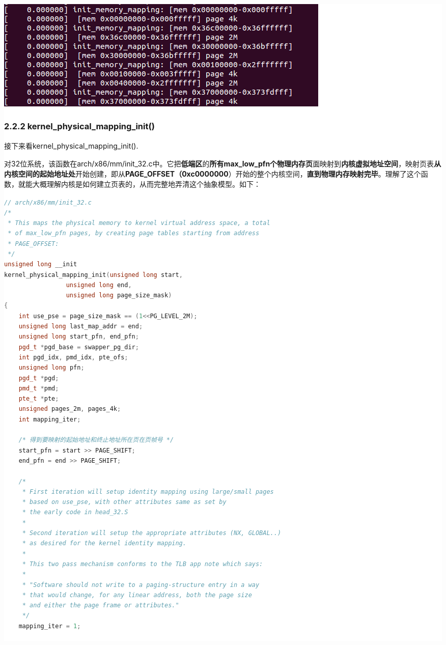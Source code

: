 ![config](images/54.png)

### 2.2.2 kernel\_physical\_mapping\_init()

接下来看kernel\_physical\_mapping\_init().

对32位系统，该函数在arch/x86/mm/init\_32.c中。它把**低端区**的**所有max\_low\_pfn个物理内存页**面映射到**内核虚拟地址空间**，映射页表**从内核空间的起始地址处**开始创建，即从**PAGE\_OFFSET（0xc0000000**）开始的整个内核空间，**直到物理内存映射完毕**。理解了这个函数，就能大概理解内核是如何建立页表的，从而完整地弄清这个抽象模型。如下：

```cpp
// arch/x86/mm/init_32.c
/*
 * This maps the physical memory to kernel virtual address space, a total
 * of max_low_pfn pages, by creating page tables starting from address
 * PAGE_OFFSET:
 */
unsigned long __init
kernel_physical_mapping_init(unsigned long start,
                 unsigned long end,
                 unsigned long page_size_mask)
{
    int use_pse = page_size_mask == (1<<PG_LEVEL_2M);
    unsigned long last_map_addr = end;
    unsigned long start_pfn, end_pfn;
    pgd_t *pgd_base = swapper_pg_dir;
    int pgd_idx, pmd_idx, pte_ofs;
    unsigned long pfn;
    pgd_t *pgd;
    pmd_t *pmd;
    pte_t *pte;
    unsigned pages_2m, pages_4k;
    int mapping_iter;
 
    /* 得到要映射的起始地址和终止地址所在页在页帧号 */
    start_pfn = start >> PAGE_SHIFT;
    end_pfn = end >> PAGE_SHIFT;
 
    /*
     * First iteration will setup identity mapping using large/small pages
     * based on use_pse, with other attributes same as set by
     * the early code in head_32.S
     *
     * Second iteration will setup the appropriate attributes (NX, GLOBAL..)
     * as desired for the kernel identity mapping.
     *
     * This two pass mechanism conforms to the TLB app note which says:
     *
     * "Software should not write to a paging-structure entry in a way
     * that would change, for any linear address, both the page size
     * and either the page frame or attributes."
     */
    mapping_iter = 1;
 
```